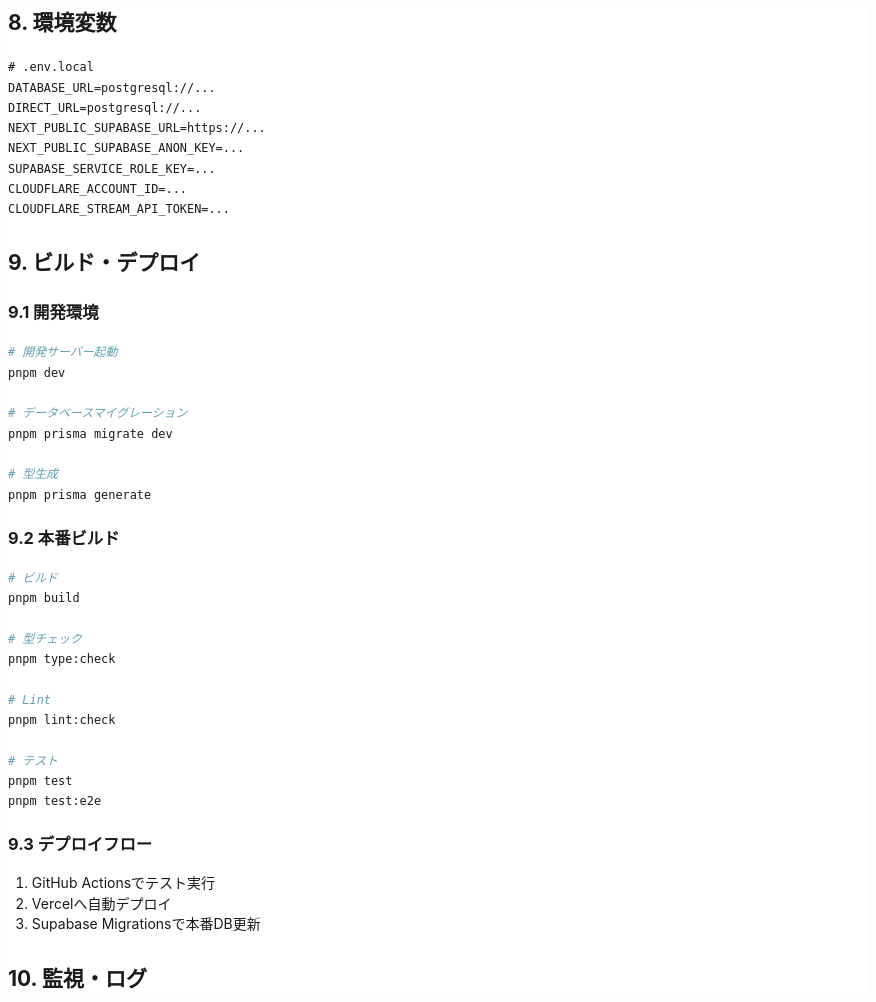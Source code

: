 ## 8. 環境変数

```env
# .env.local
DATABASE_URL=postgresql://...
DIRECT_URL=postgresql://...
NEXT_PUBLIC_SUPABASE_URL=https://...
NEXT_PUBLIC_SUPABASE_ANON_KEY=...
SUPABASE_SERVICE_ROLE_KEY=...
CLOUDFLARE_ACCOUNT_ID=...
CLOUDFLARE_STREAM_API_TOKEN=...
```

## 9. ビルド・デプロイ

### 9.1 開発環境
```bash
# 開発サーバー起動
pnpm dev

# データベースマイグレーション
pnpm prisma migrate dev

# 型生成
pnpm prisma generate
```

### 9.2 本番ビルド
```bash
# ビルド
pnpm build

# 型チェック
pnpm type:check

# Lint
pnpm lint:check

# テスト
pnpm test
pnpm test:e2e
```

### 9.3 デプロイフロー
1. GitHub Actionsでテスト実行
2. Vercelへ自動デプロイ
3. Supabase Migrationsで本番DB更新

## 10. 監視・ログ

